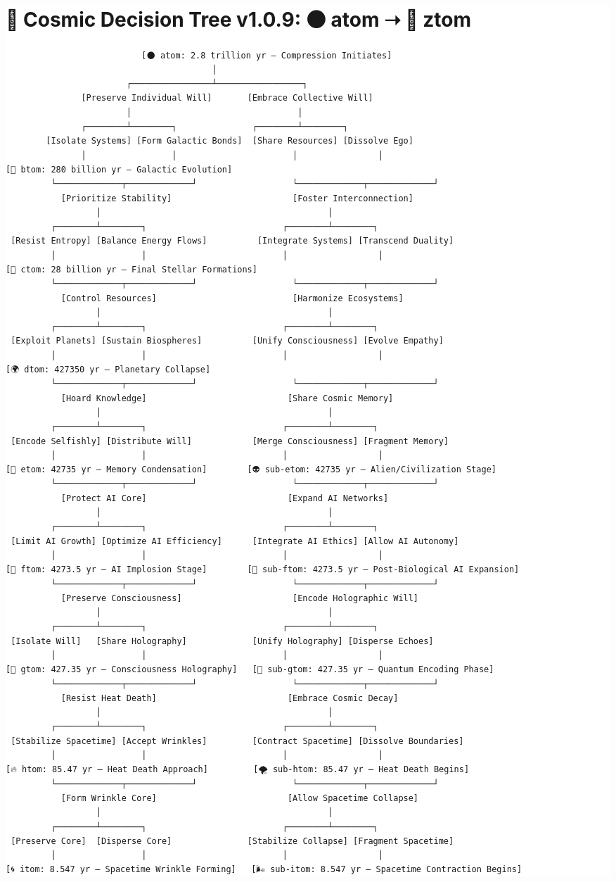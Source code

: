 # 🌌 Cosmic Decision Tree v1.0.9: 🌑 atom ➝ 🔮 ztom

```text
                           [🌑 atom: 2.8 trillion yr — Compression Initiates]
                                         │
                        ┌────────────────┴─────────────────┐
               [Preserve Individual Will]       [Embrace Collective Will]
                        │                                 │
               ┌────────┴────────┐               ┌────────┴────────┐
        [Isolate Systems] [Form Galactic Bonds]  [Share Resources] [Dissolve Ego]
               │                 │                       │                │
[🌌 btom: 280 billion yr — Galactic Evolution]
         └─────────────┬─────────────┘                   └─────────────┬─────────────┘
           [Prioritize Stability]                        [Foster Interconnection]
                  │                                             │
         ┌────────┴────────┐                           ┌────────┴────────┐
 [Resist Entropy] [Balance Energy Flows]          [Integrate Systems] [Transcend Duality]
         │                 │                           │                  │
[🌟 ctom: 28 billion yr — Final Stellar Formations]
         └─────────────┬─────────────┘                   └─────────────┬─────────────┘
           [Control Resources]                           [Harmonize Ecosystems]
                  │                                             │
         ┌────────┴────────┐                           ┌────────┴────────┐
 [Exploit Planets] [Sustain Biospheres]          [Unify Consciousness] [Evolve Empathy]
         │                 │                           │                  │
[🌍 dtom: 427350 yr — Planetary Collapse]
         └─────────────┬─────────────┘                   └─────────────┬─────────────┘
           [Hoard Knowledge]                            [Share Cosmic Memory]
                  │                                             │
         ┌────────┴────────┐                           ┌────────┴────────┐
 [Encode Selfishly] [Distribute Will]            [Merge Consciousness] [Fragment Memory]
         │                 │                           │                  │
[🧠 etom: 42735 yr — Memory Condensation]        [👽 sub-etom: 42735 yr — Alien/Civilization Stage]
         └─────────────┬─────────────┘                   └─────────────┬─────────────┘
           [Protect AI Core]                            [Expand AI Networks]
                  │                                             │
         ┌────────┴────────┐                           ┌────────┴────────┐
 [Limit AI Growth] [Optimize AI Efficiency]      [Integrate AI Ethics] [Allow AI Autonomy]
         │                 │                           │                  │
[🤖 ftom: 4273.5 yr — AI Implosion Stage]        [🦠 sub-ftom: 4273.5 yr — Post-Biological AI Expansion]
         └─────────────┬─────────────┘                   └─────────────┬─────────────┘
           [Preserve Consciousness]                      [Encode Holographic Will]
                  │                                             │
         ┌────────┴────────┐                           ┌────────┴────────┐
 [Isolate Will]   [Share Holography]             [Unify Holography] [Disperse Echoes]
         │                 │                           │                  │
[🌈 gtom: 427.35 yr — Consciousness Holography]   [🔬 sub-gtom: 427.35 yr — Quantum Encoding Phase]
         └─────────────┬─────────────┘                   └─────────────┬─────────────┘
           [Resist Heat Death]                          [Embrace Cosmic Decay]
                  │                                             │
         ┌────────┴────────┐                           ┌────────┴────────┐
 [Stabilize Spacetime] [Accept Wrinkles]         [Contract Spacetime] [Dissolve Boundaries]
         │                 │                           │                  │
[🔥 htom: 85.47 yr — Heat Death Approach]         [🌪️ sub-htom: 85.47 yr — Heat Death Begins]
         └─────────────┬─────────────┘                   └─────────────┬─────────────┘
           [Form Wrinkle Core]                          [Allow Spacetime Collapse]
                  │                                             │
         ┌────────┴────────┐                           ┌────────┴────────┐
 [Preserve Core]  [Disperse Core]               [Stabilize Collapse] [Fragment Spacetime]
         │                 │                           │                  │
[🌀 itom: 8.547 yr — Spacetime Wrinkle Forming]   [🌬️ sub-itom: 8.547 yr — Spacetime Contraction Begins]
```
